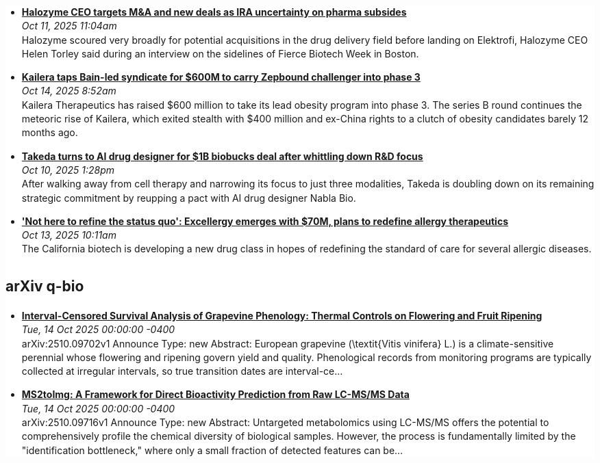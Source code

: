 - **[<a href="https://www.fiercebiotech.com/pharma/halozyme-ceo-targets-ma-and-new-deals-ira-uncertainty-pharma-subsides" hreflang="en">Halozyme CEO targets M&amp;A and new deals as IRA uncertainty on pharma subsides</a>](https://www.fiercebiotech.com/pharma/halozyme-ceo-targets-ma-and-new-deals-ira-uncertainty-pharma-subsides)**  
  _Oct 11, 2025 11:04am_  
  Halozyme scoured very broadly for potential acquisitions in the drug delivery field before landing on Elektrofi, Halozyme CEO Helen Torley said during an interview on the sidelines of Fierce Biotech Week in Boston.

- **[<a href="https://www.fiercebiotech.com/biotech/kailera-taps-bain-led-syndicate-600m-take-zepbound-challenger-phase-3" hreflang="en">Kailera taps Bain-led syndicate for $600M to carry Zepbound challenger into phase 3</a>](https://www.fiercebiotech.com/biotech/kailera-taps-bain-led-syndicate-600m-take-zepbound-challenger-phase-3)**  
  _Oct 14, 2025 8:52am_  
  Kailera Therapeutics has raised $600 million to take its lead obesity program into phase 3. The series B round continues the meteoric rise of Kailera, which exited stealth with $400 million and ex-China rights to a clutch of obesity candidates barely 12 months ago.

- **[<a href="https://www.fiercebiotech.com/biotech/takeda-turns-ai-drug-designer-after-whittling-down-rd-focus" hreflang="en">Takeda turns to AI drug designer for $1B biobucks deal after whittling down R&amp;D focus</a>](https://www.fiercebiotech.com/biotech/takeda-turns-ai-drug-designer-after-whittling-down-rd-focus)**  
  _Oct 10, 2025 1:28pm_  
  After walking away from cell therapy and narrowing its focus to just three modalities, Takeda is doubling down on its remaining strategic commitment by reupping a pact with AI drug designer Nabla Bio.

- **[<a href="https://www.fiercebiotech.com/biotech/not-here-refine-status-quo-excellergy-emerges-70m-plans-redefine-allergy-therapeutics" hreflang="en">'Not here to refine the status quo': Excellergy emerges with $70M, plans to redefine allergy therapeutics</a>](https://www.fiercebiotech.com/biotech/not-here-refine-status-quo-excellergy-emerges-70m-plans-redefine-allergy-therapeutics)**  
  _Oct 13, 2025 10:11am_  
  The California biotech is developing a new drug class in hopes of redefining the standard of care for several allergic diseases.


## arXiv q-bio

- **[Interval-Censored Survival Analysis of Grapevine Phenology: Thermal Controls on Flowering and Fruit Ripening](https://arxiv.org/abs/2510.09702)**  
  _Tue, 14 Oct 2025 00:00:00 -0400_  
  arXiv:2510.09702v1 Announce Type: new 
Abstract: European grapevine (\textit{Vitis vinifera} L.) is a climate-sensitive perennial whose flowering and ripening govern yield and quality. Phenological records from monitoring programs are typically collected at irregular intervals, so true transition dates are interval-ce…

- **[MS2toImg: A Framework for Direct Bioactivity Prediction from Raw LC-MS/MS Data](https://arxiv.org/abs/2510.09716)**  
  _Tue, 14 Oct 2025 00:00:00 -0400_  
  arXiv:2510.09716v1 Announce Type: new 
Abstract: Untargeted metabolomics using LC-MS/MS offers the potential to comprehensively profile the chemical diversity of biological samples. However, the process is fundamentally limited by the "identification bottleneck," where only a small fraction of detected features can be…
